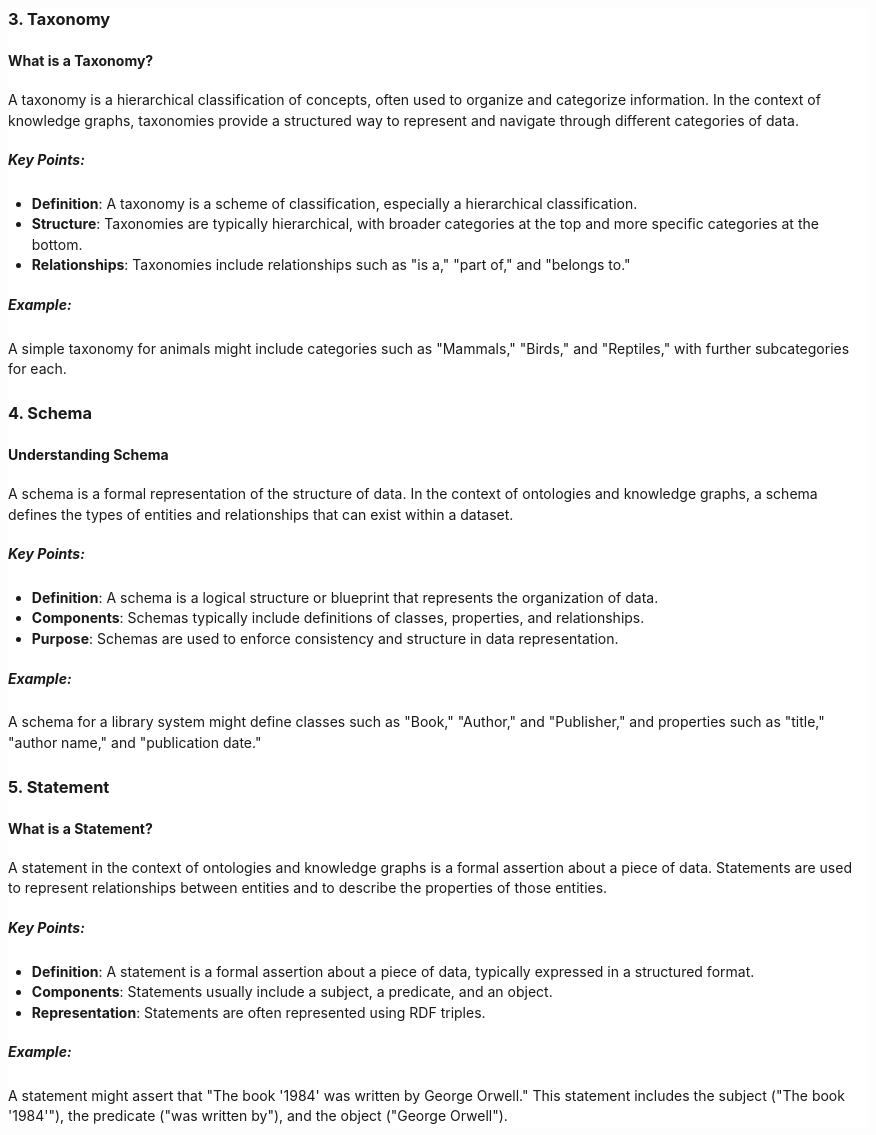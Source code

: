### 3. Taxonomy

#### What is a Taxonomy?

A taxonomy is a hierarchical classification of concepts, often used to organize and categorize information. In the context of knowledge graphs, taxonomies provide a structured way to represent and navigate through different categories of data.

##### Key Points:
- **Definition**: A taxonomy is a scheme of classification, especially a hierarchical classification.
- **Structure**: Taxonomies are typically hierarchical, with broader categories at the top and more specific categories at the bottom.
- **Relationships**: Taxonomies include relationships such as "is a," "part of," and "belongs to."

##### Example:
A simple taxonomy for animals might include categories such as "Mammals," "Birds," and "Reptiles," with further subcategories for each.

### 4. Schema

#### Understanding Schema

A schema is a formal representation of the structure of data. In the context of ontologies and knowledge graphs, a schema defines the types of entities and relationships that can exist within a dataset.

##### Key Points:
- **Definition**: A schema is a logical structure or blueprint that represents the organization of data.
- **Components**: Schemas typically include definitions of classes, properties, and relationships.
- **Purpose**: Schemas are used to enforce consistency and structure in data representation.

##### Example:
A schema for a library system might define classes such as "Book," "Author," and "Publisher," and properties such as "title," "author name," and "publication date."

### 5. Statement

#### What is a Statement?

A statement in the context of ontologies and knowledge graphs is a formal assertion about a piece of data. Statements are used to represent relationships between entities and to describe the properties of those entities.

##### Key Points:
- **Definition**: A statement is a formal assertion about a piece of data, typically expressed in a structured format.
- **Components**: Statements usually include a subject, a predicate, and an object.
- **Representation**: Statements are often represented using RDF triples.

##### Example:
A statement might assert that "The book '1984' was written by George Orwell." This statement includes the subject ("The book '1984'"), the predicate ("was written by"), and the object ("George Orwell").

